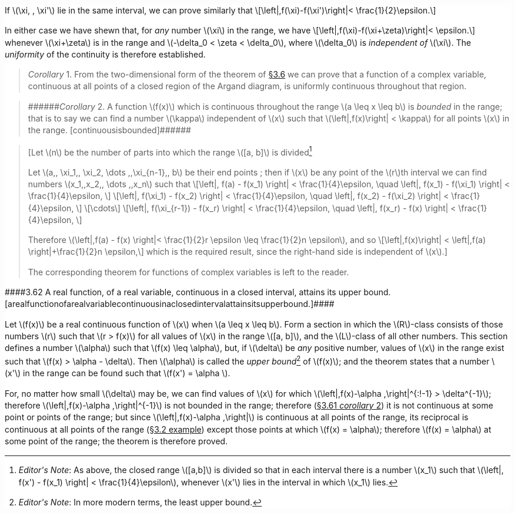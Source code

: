 If \\(\xi, \, \xi'\\) lie in the same interval, we can prove similarly that 
\\[\left|\,f(\xi)-f(\xi')\right|< \frac{1}{2}\epsilon.\\]

In either case we have shewn that, for *any* number \\(\xi\\)  in the range, we have 
\\[\left|\,f(\xi)-f(\xi+\zeta)\right|< \epsilon.\\]
whenever \\(\xi+\zeta\\) is in the range and \\(-\delta_0 < \zeta < \delta_0\\), where \\(\delta_0\\) is *independent of* \\(\xi\\). 
The *uniformity* of the continuity is therefore established. 

>*Corollary* 1. From the two-dimensional form of the theorem of [§3.6](#themodifiedheine-boreltheorem.) we can prove that a function of a complex variable, continuous at all points of a closed region of the Argand diagram, is uniformly continuous throughout that region. 

>######*Corollary* 2. A function \\(f(x)\\) which is continuous throughout the range \\(a \leq x \leq b\\) is *bounded* in the range; that is to say we can find a number \\(\kappa\\) independent of \\(x\\) such that \\(\left|\,f(x)\right| < \kappa\\) for all points \\(x\\) in the range.  [continuousisbounded]######

[^asabove,+2]: *Editor's Note*: As above, the closed range \\([a,b]\\) is divided so that in each interval there is a number \\(x_1\\) such that \\(\left|\, f(x') - f(x_1) \right| < \frac{1}{4}\epsilon\\), whenever \\(x'\\) lies in the interval in which \\(x_1\\) lies. 

>[Let \\(n\\) be the number of parts into which the range \\([a, b]\\)  is divided[^asabove,+2] 
>
>Let \\(a,\, \xi_1,\, \xi_2, \dots ,\,\xi_{n-1},\, b\\) be their end points ; then if \\(x\\) be any point of the \\(r\\)th interval we can find numbers \\(x_1,\,x_2,\, \dots ,\,x_n\\) such that 
>\\[\left|\, f(a) - f(x_1) \right| < \frac{1}{4}\epsilon, \quad \left|\, f(x_1) - f(\xi_1) \right| < \frac{1}{4}\epsilon, \\]
>\\[\left|\, f(\xi_1) - f(x_2) \right| < \frac{1}{4}\epsilon, \quad \left|\, f(x_2) - f(\xi_2) \right| < \frac{1}{4}\epsilon, \\]
>\\[\cdots\\]
>\\[\left|\, f(\xi_{r-1}) - f(x_r) \right| < \frac{1}{4}\epsilon, \quad \left|\, f(x_r) - f(x) \right| < \frac{1}{4}\epsilon, \\]
>
>Therefore \\(\left|\,f(a) - f(x) \right|< \frac{1}{2}r \epsilon \leq \frac{1}{2}n \epsilon\\), and so
>\\[\left|\,f(x)\right| < \left|\,f(a) \right|+\frac{1}{2}n \epsilon,\\] 
>which is the required result, since the right-hand side is independent of \\(x\\).] 
>
>The corresponding theorem for functions of complex variables is left to the reader. 

####3.62 A real function, of a real variable, continuous in a closed interval, attains its upper bound. [arealfunctionofarealvariablecontinuousinaclosedintervalattainsitsupperbound.]####

Let \\(f(x)\\) be a real continuous function of \\(x\\) when \\(a \leq x \leq b\\). Form a section in which the \\(R\\)-class consists of those numbers  \\(r\\) such that \\(r > f(x)\\) for all values of \\(x\\) in the range \\([a, b]\\), and the \\(L\\)-class of all other numbers. 
This section defines a number \\(\alpha\\) such that \\(f(x) \leq \alpha\\), but, if \\(\delta\\) be *any* positive number, values of \\(x\\) in the range exist such that \\(f(x) > \alpha - \delta\\). Then \\(\alpha\\) is called the *upper bound*[^lub,-4] of \\(f(x)\\); and the theorem states that a number \\(x'\\) in the range can be found such that \\(f(x') = \alpha \\). 

[^lub,-4]: *Editor's Note*: In more modern terms, the least upper bound.

For, no matter how small \\(\delta\\) may be, we can find values of \\(x\\) for which \\(\left|\,f(x)-\alpha \,\right|^{\:\!-1} > \delta^{-1}\\); therefore \\(\left|\,f(x)-\alpha \,\right|^{-1}\\) is not bounded in the range; therefore ([§3.61 *corollary* 2](#continuousisbounded)) it is not continuous at some point or points of the range; but since \\(\left|\,f(x)-\alpha \,\right|\\) is continuous at all points of the range, its reciprocal is continuous at all points of the range ([§3.2 example](CMA03-1-ContinuousFns.html#continuousexamples)) except those points at which \\(f(x) = \alpha\\); therefore \\(f(x) = \alpha\\) at some point of the range; the theorem is therefore proved. 


[^2dproof,-13]: A formal proof of the theorem for a two-dimensional region will be found in Watson's [*Complex Integration and Cauchy's Theorem* (Camb. Math. Tracts, No. 15)](https://archive.org/details/complexintegrat00watsrich).  
[^H-Bexamples,-6]: Examples of such laws associating intervals with points will be found in §§ [3.61](#uniformityofcontinuity.), [5.13](CMA05-1-AnalyticFunctions.html#5.13anapplicationofthemodifiedheine-boreltheorem.). 
[^endpointexception,-6]: Except when \\(P\\) is at \\(C\\) or \\(D\\), when it is an end point. 
[^endpointfix,-3]: *Editor's Note*: I removed a restriction on the choice of \\(P_{r}\:\!\\), "(not an end point)", which makes the claim false.  For another statement of the modified Heine-Borel theorem see Verblunsky, [*Math. Proc. of the Camb. Phil. Soc.*, (1930)](http://dx.doi.org/10.1017/S0305004100016066).
[^H-Brefs,-0]: This statement of the Heine-Borel theorem (which is sometimes called the Borel-Lebesgue theorem) is due to Baker, [Proc. London Math. Soc. (2) 1. (1904)](https://archive.org/details/proceedingslond23socigoog), p. 24. Hobson, [The Theory of Functions of a Real Variable (1907)](https://archive.org/details/theoryfunctions00hobsgoog), p. 87, points out that the theorem is practically given in Goursat's proof of Cauchy's theorem ([Trans. American Math. Soc. 1. (1900)](http://www.ams.org/journals/tran/1900-001-01/), p. 14); the ordinary form of the Heine-Borel theorem will be found in the [treatise cited](https://archive.org/details/complexintegrat00watsrich). 
[^divide,+1]: A suitable interval is not to be bisected; for one of the parts into which it is divided might not be suitable.
[^2dproofhowto,-9]: The reader will see that a proof may be constructed on similar lines by drawing a square circumscribing the region and carrying out a process of dividing squares into four equal squares. 
[^disk,+1]: Or the portion of the circle (closed disk) which lies inside the region.
[^heine,-2]: This result is due to Heine; see [*Journal für Math.* **lxxi.** (1870)](http://gdz.sub.uni-goettingen.de/dms/load/toc/?PPN=PPN243919689_0071), p. 361, and [**lxxiv.** (1872)](http://gdz.sub.uni-goettingen.de/dms/load/toc/?PPN=PPN243919689_0074), p. 188.
[^oppositesigns,-13]: *Editor's Note*: Or one of the two expressions could be zero instead, but the argument works in that event as well.
[^fluctuationterm,-1]: The terminology of this section is partly that of Hobson, [*The Theory of Functions of a Real Variable* (1907)](http://archive.org/details/theoryfunctions00hobsgoog) and partly that of Young, [*The Theory of Sets of Points* (1906)](https://archive.org/details/theoryofsetsofpo00youniala). 
[^defmonotonic,-5]: The function is monotonic if \\(\left.(\,f(x)-f(x')\,) \middle/ (x-x')\right.\\) is one-signed or zero for all pairs of different values of \\(x\\) and \\(x'\\).
[^positivefn,-5]: *Editor's Note*: Both these functions need not be positive. In some cases, only one is. However, one can add the upper bound of \\(\left|\,f(x)\right|\\) over the interval to each function, and they will both become positive.